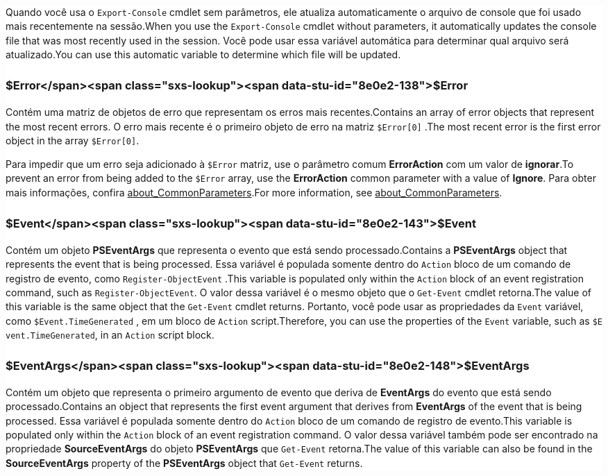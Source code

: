 <span data-ttu-id="8e0e2-136">Quando você usa o `Export-Console` cmdlet sem parâmetros, ele atualiza automaticamente o arquivo de console que foi usado mais recentemente na sessão.</span><span class="sxs-lookup"><span data-stu-id="8e0e2-136">When you use the `Export-Console` cmdlet without parameters, it automatically updates the console file that was most recently used in the session.</span></span> <span data-ttu-id="8e0e2-137">Você pode usar essa variável automática para determinar qual arquivo será atualizado.</span><span class="sxs-lookup"><span data-stu-id="8e0e2-137">You can use this automatic variable to determine which file will be updated.</span></span>

### <a name="error"></a><span data-ttu-id="8e0e2-138">$Error</span><span class="sxs-lookup"><span data-stu-id="8e0e2-138">$Error</span></span>

<span data-ttu-id="8e0e2-139">Contém uma matriz de objetos de erro que representam os erros mais recentes.</span><span class="sxs-lookup"><span data-stu-id="8e0e2-139">Contains an array of error objects that represent the most recent errors.</span></span>
<span data-ttu-id="8e0e2-140">O erro mais recente é o primeiro objeto de erro na matriz `$Error[0]` .</span><span class="sxs-lookup"><span data-stu-id="8e0e2-140">The most recent error is the first error object in the array `$Error[0]`.</span></span>

<span data-ttu-id="8e0e2-141">Para impedir que um erro seja adicionado à `$Error` matriz, use o parâmetro comum **ErrorAction** com um valor de **ignorar**.</span><span class="sxs-lookup"><span data-stu-id="8e0e2-141">To prevent an error from being added to the `$Error` array, use the **ErrorAction** common parameter with a value of **Ignore**.</span></span> <span data-ttu-id="8e0e2-142">Para obter mais informações, confira [about_CommonParameters](about_CommonParameters.md).</span><span class="sxs-lookup"><span data-stu-id="8e0e2-142">For more information, see [about_CommonParameters](about_CommonParameters.md).</span></span>

### <a name="event"></a><span data-ttu-id="8e0e2-143">$Event</span><span class="sxs-lookup"><span data-stu-id="8e0e2-143">$Event</span></span>

<span data-ttu-id="8e0e2-144">Contém um objeto **PSEventArgs** que representa o evento que está sendo processado.</span><span class="sxs-lookup"><span data-stu-id="8e0e2-144">Contains a **PSEventArgs** object that represents the event that is being processed.</span></span> <span data-ttu-id="8e0e2-145">Essa variável é populada somente dentro do `Action` bloco de um comando de registro de evento, como `Register-ObjectEvent` .</span><span class="sxs-lookup"><span data-stu-id="8e0e2-145">This variable is populated only within the `Action` block of an event registration command, such as `Register-ObjectEvent`.</span></span> <span data-ttu-id="8e0e2-146">O valor dessa variável é o mesmo objeto que o `Get-Event` cmdlet retorna.</span><span class="sxs-lookup"><span data-stu-id="8e0e2-146">The value of this variable is the same object that the `Get-Event` cmdlet returns.</span></span> <span data-ttu-id="8e0e2-147">Portanto, você pode usar as propriedades da `Event` variável, como `$Event.TimeGenerated` , em um bloco de `Action` script.</span><span class="sxs-lookup"><span data-stu-id="8e0e2-147">Therefore, you can use the properties of the `Event` variable, such as `$Event.TimeGenerated`, in an `Action` script block.</span></span>

### <a name="eventargs"></a><span data-ttu-id="8e0e2-148">$EventArgs</span><span class="sxs-lookup"><span data-stu-id="8e0e2-148">$EventArgs</span></span>

<span data-ttu-id="8e0e2-149">Contém um objeto que representa o primeiro argumento de evento que deriva de **EventArgs** do evento que está sendo processado.</span><span class="sxs-lookup"><span data-stu-id="8e0e2-149">Contains an object that represents the first event argument that derives from **EventArgs** of the event that is being processed.</span></span> <span data-ttu-id="8e0e2-150">Essa variável é populada somente dentro do `Action` bloco de um comando de registro de evento.</span><span class="sxs-lookup"><span data-stu-id="8e0e2-150">This variable is populated only within the `Action` block of an event registration command.</span></span>
<span data-ttu-id="8e0e2-151">O valor dessa variável também pode ser encontrado na propriedade **SourceEventArgs** do objeto **PSEventArgs** que `Get-Event` retorna.</span><span class="sxs-lookup"><span data-stu-id="8e0e2-151">The value of this variable can also be found in the **SourceEventArgs** property of the **PSEventArgs** object that `Get-Event` returns.</span></span>
